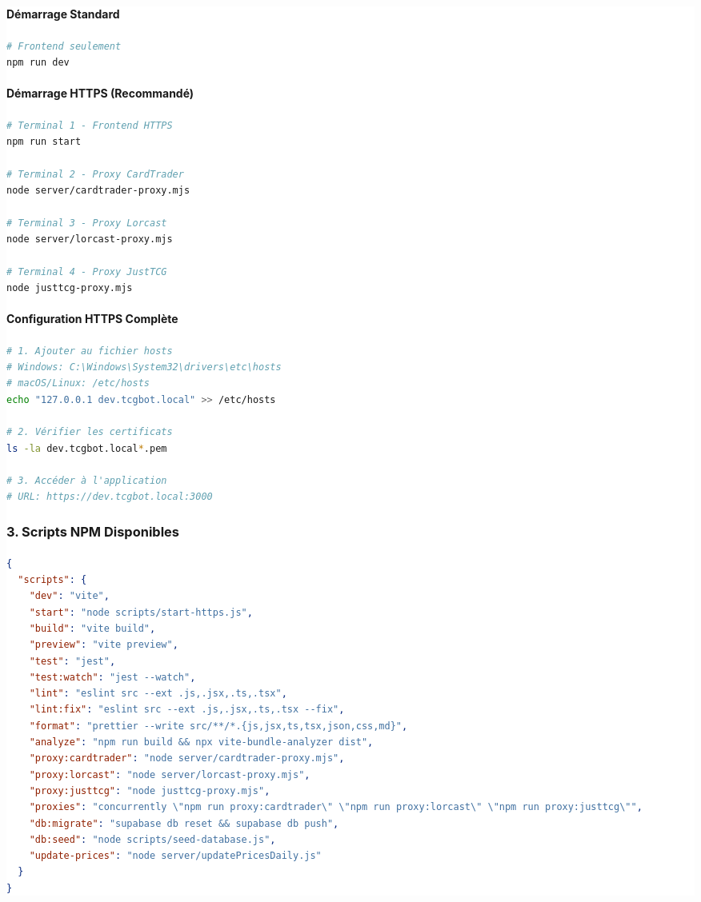 #### Démarrage Standard
```bash
# Frontend seulement
npm run dev
```

#### Démarrage HTTPS (Recommandé)
```bash
# Terminal 1 - Frontend HTTPS
npm run start

# Terminal 2 - Proxy CardTrader
node server/cardtrader-proxy.mjs

# Terminal 3 - Proxy Lorcast  
node server/lorcast-proxy.mjs

# Terminal 4 - Proxy JustTCG
node justtcg-proxy.mjs
```

#### Configuration HTTPS Complète
```bash
# 1. Ajouter au fichier hosts
# Windows: C:\Windows\System32\drivers\etc\hosts
# macOS/Linux: /etc/hosts
echo "127.0.0.1 dev.tcgbot.local" >> /etc/hosts

# 2. Vérifier les certificats
ls -la dev.tcgbot.local*.pem

# 3. Accéder à l'application
# URL: https://dev.tcgbot.local:3000
```

### 3. Scripts NPM Disponibles

```json
{
  "scripts": {
    "dev": "vite",
    "start": "node scripts/start-https.js",
    "build": "vite build",
    "preview": "vite preview",
    "test": "jest",
    "test:watch": "jest --watch",
    "lint": "eslint src --ext .js,.jsx,.ts,.tsx",
    "lint:fix": "eslint src --ext .js,.jsx,.ts,.tsx --fix",
    "format": "prettier --write src/**/*.{js,jsx,ts,tsx,json,css,md}",
    "analyze": "npm run build && npx vite-bundle-analyzer dist",
    "proxy:cardtrader": "node server/cardtrader-proxy.mjs",
    "proxy:lorcast": "node server/lorcast-proxy.mjs", 
    "proxy:justtcg": "node justtcg-proxy.mjs",
    "proxies": "concurrently \"npm run proxy:cardtrader\" \"npm run proxy:lorcast\" \"npm run proxy:justtcg\"",
    "db:migrate": "supabase db reset && supabase db push",
    "db:seed": "node scripts/seed-database.js",
    "update-prices": "node server/updatePricesDaily.js"
  }
}
```
